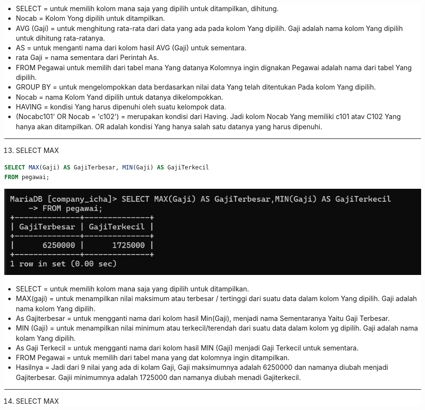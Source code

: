- SELECT = untuk memilih kolom mana saja yang dipilih untuk ditampilkan, dihitung.
- Nocab = Kolom Yong dipilih untuk ditampilkan. 
- AVG (Gaji) = untuk menghitung rata-rata dari data yang ada pada kolom Yang dipilih. Gaji adalah nama kolom Yang dipilih untuk dihitung rata-ratanya.
- AS = untuk menganti nama dari kolom hasil AVG (Gaji) untuk sementara. 
- rata Gaji = nama sementara dari Perintah As. 
- FROM Pegawai untuk memilih dari tabel mana Yang datanya Kolomnya ingin dignakan Pegawai adalah nama dari tabel Yang dipilih. 
- GROUP BY = untuk mengelompokkan data berdasarkan nilai data Yang telah ditentukan Pada kolom Yang dipilih.
- Nocab = nama Kolom Yand dipilih untuk datanya dikelompokkan.
- HAVING = kondisi Yang harus dipenuhi oleh suatu kelompok data. 
- (Nocabc101' OR Nocab = 'c102') = merupakan kondisi dari Having. Jadi kolom Nocab Yang memiliki c101 atav C102 Yang hanya akan ditampilkan. OR adalah kondisi Yang hanya salah satu datanya yang harus dipenuhi.


---

13. SELECT MAX

```SQL
SELECT MAX(Gaji) AS GajiTerbesar, MIN(Gaji) AS GajiTerkecil
FROM pegawai;
```

![](Asset/gambar15.png)

- SELECT = untuk memilih kolom mana saja yang dipilih untuk ditampilkan.
- MAX(gaji) = untuk menampilkan nilai maksimum atau terbesar / tertinggi dari suatu data dalam kolom Yang dipilih. Gaji adalah nama kolom Yang dipilih.
- As Gajiterbesar = untuk mengganti nama dari kolom hasil Min(Gaji), menjadi nama Sementaranya Yaitu Gaji Terbesar. 
- MIN (Gaji) = untuk menampilkan nilai minimum atau terkecil/terendah dari suatu data dalam kolom yg dipilih. Gaji adalah nama kolam Yang dipilih.
- As Gaji Terkecil = untuk mengganti nama dari kolom hasil MIN (Gaji) menjadi Gaji Terkecil untuk sementara. 
- FROM Pegawai = untuk memilih dari tabel mana yang dat kolomnya ingin ditampilkan. 
- Hasilnya = Jadi dari 9 nilai yang ada di kolam Gaji, Gaji maksimumnya adalah 6250000 dan namanya diubah menjadi Gajiterbesar. Gajii minimumnya adalah 1725000 dan namanya diubah menadi Gajiterkecil. 


---

14. SELECT MAX
